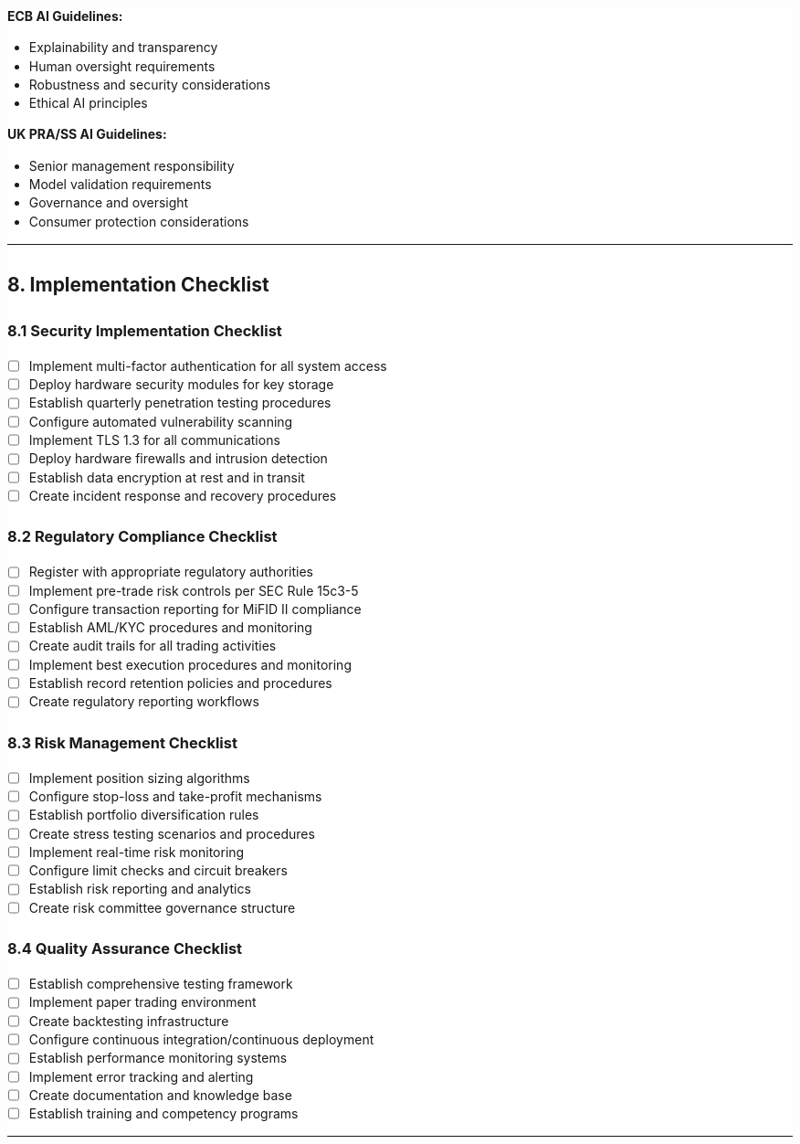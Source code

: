 **ECB AI Guidelines:**
- Explainability and transparency
- Human oversight requirements
- Robustness and security considerations
- Ethical AI principles

**UK PRA/SS AI Guidelines:**
- Senior management responsibility
- Model validation requirements
- Governance and oversight
- Consumer protection considerations

---

## 8. Implementation Checklist

### 8.1 Security Implementation Checklist

- [ ] Implement multi-factor authentication for all system access
- [ ] Deploy hardware security modules for key storage
- [ ] Establish quarterly penetration testing procedures
- [ ] Configure automated vulnerability scanning
- [ ] Implement TLS 1.3 for all communications
- [ ] Deploy hardware firewalls and intrusion detection
- [ ] Establish data encryption at rest and in transit
- [ ] Create incident response and recovery procedures

### 8.2 Regulatory Compliance Checklist

- [ ] Register with appropriate regulatory authorities
- [ ] Implement pre-trade risk controls per SEC Rule 15c3-5
- [ ] Configure transaction reporting for MiFID II compliance
- [ ] Establish AML/KYC procedures and monitoring
- [ ] Create audit trails for all trading activities
- [ ] Implement best execution procedures and monitoring
- [ ] Establish record retention policies and procedures
- [ ] Create regulatory reporting workflows

### 8.3 Risk Management Checklist

- [ ] Implement position sizing algorithms
- [ ] Configure stop-loss and take-profit mechanisms
- [ ] Establish portfolio diversification rules
- [ ] Create stress testing scenarios and procedures
- [ ] Implement real-time risk monitoring
- [ ] Configure limit checks and circuit breakers
- [ ] Establish risk reporting and analytics
- [ ] Create risk committee governance structure

### 8.4 Quality Assurance Checklist

- [ ] Establish comprehensive testing framework
- [ ] Implement paper trading environment
- [ ] Create backtesting infrastructure
- [ ] Configure continuous integration/continuous deployment
- [ ] Establish performance monitoring systems
- [ ] Implement error tracking and alerting
- [ ] Create documentation and knowledge base
- [ ] Establish training and competency programs

---